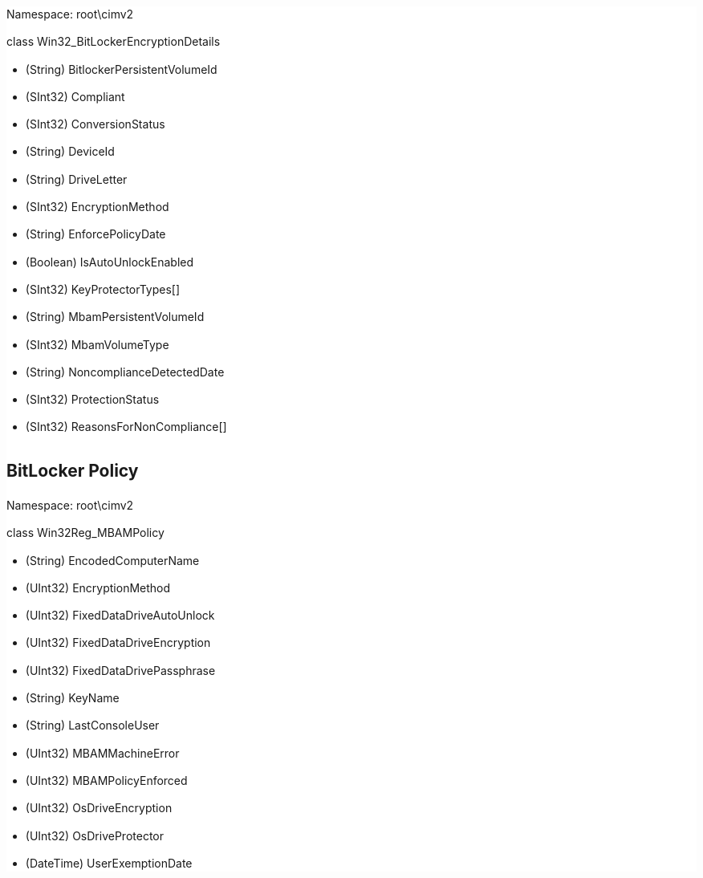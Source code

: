 Namespace: root\cimv2

class Win32_BitLockerEncryptionDetails


- (String) BitlockerPersistentVolumeId

- (SInt32) Compliant

- (SInt32) ConversionStatus

- (String) DeviceId

- (String) DriveLetter

- (SInt32) EncryptionMethod

- (String) EnforcePolicyDate

- (Boolean) IsAutoUnlockEnabled

- (SInt32) KeyProtectorTypes[]

- (String) MbamPersistentVolumeId

- (SInt32) MbamVolumeType

- (String) NoncomplianceDetectedDate

- (SInt32) ProtectionStatus

- (SInt32) ReasonsForNonCompliance[]



## BitLocker Policy

Namespace: root\cimv2

class Win32Reg_MBAMPolicy


- (String) EncodedComputerName

- (UInt32) EncryptionMethod

- (UInt32) FixedDataDriveAutoUnlock

- (UInt32) FixedDataDriveEncryption

- (UInt32) FixedDataDrivePassphrase

- (String) KeyName

- (String) LastConsoleUser

- (UInt32) MBAMMachineError

- (UInt32) MBAMPolicyEnforced

- (UInt32) OsDriveEncryption

- (UInt32) OsDriveProtector

- (DateTime) UserExemptionDate
